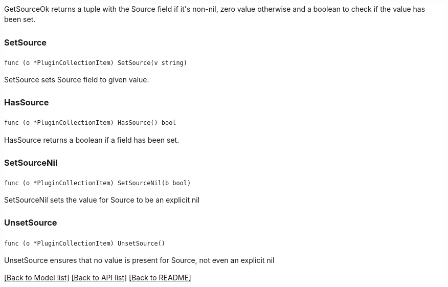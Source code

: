 GetSourceOk returns a tuple with the Source field if it's non-nil, zero value otherwise
and a boolean to check if the value has been set.

### SetSource

`func (o *PluginCollectionItem) SetSource(v string)`

SetSource sets Source field to given value.

### HasSource

`func (o *PluginCollectionItem) HasSource() bool`

HasSource returns a boolean if a field has been set.

### SetSourceNil

`func (o *PluginCollectionItem) SetSourceNil(b bool)`

 SetSourceNil sets the value for Source to be an explicit nil

### UnsetSource
`func (o *PluginCollectionItem) UnsetSource()`

UnsetSource ensures that no value is present for Source, not even an explicit nil

[[Back to Model list]](../README.md#documentation-for-models) [[Back to API list]](../README.md#documentation-for-api-endpoints) [[Back to README]](../README.md)


